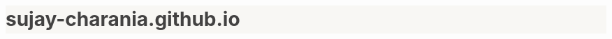 # sujay-charania.github.io
<!DOCTYPE html>
<html lang="en" class="scroll-smooth">
<head>
    <meta charset="UTF-8">
    <meta name="viewport" content="width=device-width, initial-scale=1.0">
    <title>Interactive Application: Commercialization Strategy for 3D Optical Interconnects</title>
    <script src="https://cdn.tailwindcss.com"></script>
    <script src="https://cdn.jsdelivr.net/npm/chart.js"></script>
    <link rel="preconnect" href="https://fonts.googleapis.com">
    <link rel="preconnect" href="https://fonts.gstatic.com" crossorigin>
    <link href="https://fonts.googleapis.com/css2?family=Inter:wght@400;500;700;800&display=swap" rel="stylesheet">
    <!-- Chosen Palette: Calm Harmony Neutrals -->
    <!-- Application Structure Plan: The SPA is designed as a strategic narrative flow to guide a potential partner. It starts with a high-level 'Opportunity' overview, delves into the 'Technology Deep Dive' to explain the "what" and "why," presents the 'Market Landscape' to show where it fits, outlines the 'Engagement Pathways' as a clear call to action, and provides a 'Resource Hub' for next steps. This structure prioritizes a persuasive journey over mirroring the report's academic layout, making the complex information digestible and leading the user logically from interest to action. -->
    <!-- Visualization & Content Choices: 
        - Report Info: Performance benefits (Bandwidth, Power). Goal: Compare. Viz: Bar Chart (Chart.js). Interaction: Tooltips. Justification: Clearly shows magnitude of improvement over traditional methods.
        - Report Info: Market Segments/Players. Goal: Organize/Compare. Viz: Bubble Chart (Chart.js). Interaction: Tooltips showing player details. Justification: Visualizes market structure and player importance effectively.
        - Report Info: Partnership Models. Goal: Organize. Viz: Styled HTML Cards (Tailwind). Interaction: Hover effects. Justification: Presents distinct options clearly and cleanly.
        - Report Info: Engagement Process. Goal: Organize. Viz: HTML/CSS Flowchart (Tailwind). Interaction: None needed. Justification: Simple, clear visualization of a linear process.
        - CONFIRMATION: NO SVG graphics used. NO Mermaid JS used. -->
    <!-- CONFIRMATION: NO SVG graphics used. NO Mermaid JS used. -->
    <style>
        body {
            font-family: 'Inter', sans-serif;
            background-color: #F8F7F4; /* Warm Neutral Background */
            color: #434242; /* Dark Gray Text */
        }
        .nav-active {
            color: #22A699; /* Accent Color */
            font-weight: 700;
        }
        .section-title {
            color: #222222; /* Near Black for Titles */
            font-weight: 800;
        }
        .accent-bg { background-color: #22A699; }
        .accent-text { color: #22A699; }
        .accent-border { border-color: #22A699; }
        .card {
            background-color: #FFFFFF;
            border-radius: 0.75rem;
            box-shadow: 0 4px 6px -1px rgba(0, 0, 0, 0.05), 0 2px 4px -1px rgba(0, 0, 0, 0.03);
            transition: transform 0.3s ease, box-shadow 0.3s ease;
            border: 1px solid #E5E5E5;
        }
        .card:hover {
            transform: translateY(-4px);
            box-shadow: 0 10px 15px -3px rgba(0, 0, 0, 0.07), 0 4px 6px -2px rgba(0, 0, 0, 0.04);
        }
        .chart-container {
